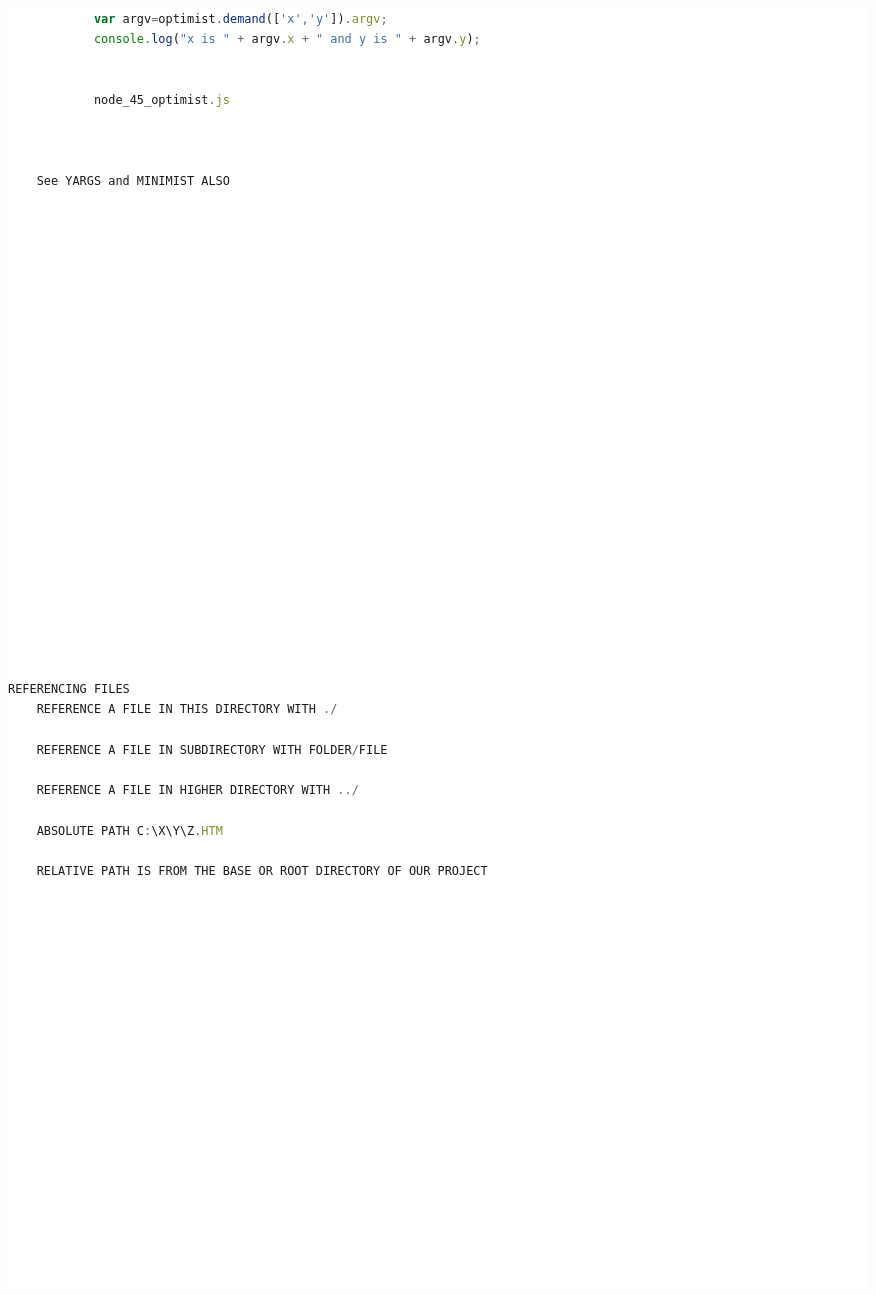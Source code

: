 ```jsx
			var argv=optimist.demand(['x','y']).argv;
			console.log("x is " + argv.x + " and y is " + argv.y);
		
		
			node_45_optimist.js 
			
			
			
	See YARGS and MINIMIST ALSO
	
	
	
	
	
	
	
	
	
	
	
	
	
	
	
	
	
	
	
	
	
	
	
	
REFERENCING FILES 
	REFERENCE A FILE IN THIS DIRECTORY WITH ./
	
	REFERENCE A FILE IN SUBDIRECTORY WITH FOLDER/FILE 
	
	REFERENCE A FILE IN HIGHER DIRECTORY WITH ../
	
	ABSOLUTE PATH C:\X\Y\Z.HTM 
	
	RELATIVE PATH IS FROM THE BASE OR ROOT DIRECTORY OF OUR PROJECT 
	
	
	
	
	
	
	
	
	
	
	
	
	
	
	
	
	
	
	
	
```